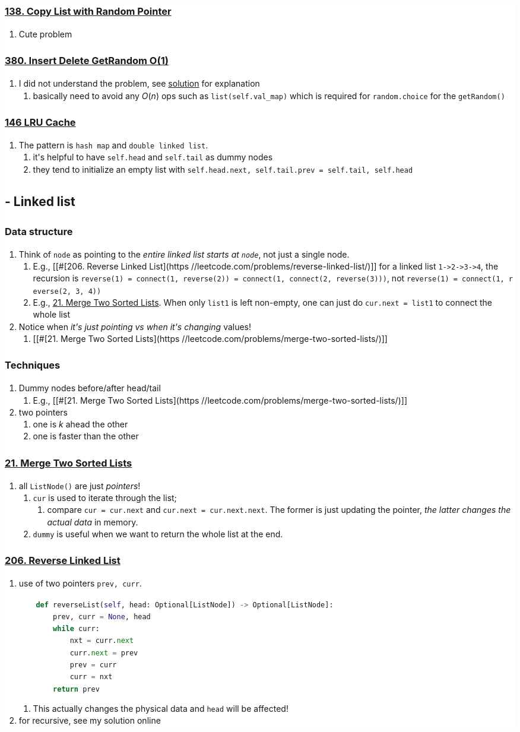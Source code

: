 ### [138. Copy List with Random Pointer](https://leetcode.com/problems/copy-list-with-random-pointer/)
1. Cute problem
### [380. Insert Delete GetRandom O(1)](https://leetcode.com/problems/insert-delete-getrandom-o1/)
1. I did not understand the problem, see [solution](https://youtu.be/j4KwhBziOpg) for explanation
	1. basically need to avoid any $O(n)$ ops such as `list(self.val_map)` which is required for `random.choice` for the `getRandom()`

### [146 LRU Cache](https://leetcode.com/problems/lru-cache/description/)
1. The pattern is `hash map` and `double linked list`. 
	1. it's helpful to have `self.head` and `self.tail` as dummy nodes
	2. they tend to initialize an empty list with `self.head.next, self.tail.prev = self.tail, self.head`

## - Linked list
### Data structure
1. Think of `node` as pointing to the *entire linked list starts at `node`*, not just a single node.
	1. E.g., [[#[206. Reverse Linked List](https //leetcode.com/problems/reverse-linked-list/)]] for a linked list `1->2->3->4`, the recursion is `reverse(1) = connect(1, reverse(2)) = connect(1, connect(2, reverse(3)))`, not `reverse(1) = connect(1, reverse(2, 3, 4))`
	2. E.g., [21. Merge Two Sorted Lists](https://leetcode.com/problems/merge-two-sorted-lists/). When only `list1` is left non-empty, one  can just do `cur.next = list1` to connect the whole list
2. Notice when *it's just pointing vs when it's changing* values!
	1. [[#[21. Merge Two Sorted Lists](https //leetcode.com/problems/merge-two-sorted-lists/)]]

### Techniques
1. Dummy nodes before/after head/tail
	1. E.g., [[#[21. Merge Two Sorted Lists](https //leetcode.com/problems/merge-two-sorted-lists/)]]
2. two pointers
	1. one is $k$ ahead the other
	2. one is faster than the other
### [21. Merge Two Sorted Lists](https://leetcode.com/problems/merge-two-sorted-lists/)
1. all `ListNode()` are just *pointers*!
	1. `cur` is used to iterate through the list; 
		1. compare `cur = cur.next` and `cur.next = cur.next.next`. The former is just updating the pointer, *the latter changes the actual data* in memory.
	2. `dummy` is useful when we want to return the whole list at the end.

### [206. Reverse Linked List](https://leetcode.com/problems/reverse-linked-list/)
1. use of two pointers `prev, curr`.
	```python
	    def reverseList(self, head: Optional[ListNode]) -> Optional[ListNode]:
	        prev, curr = None, head
	        while curr:
	            nxt = curr.next
	            curr.next = prev
	            prev = curr
	            curr = nxt
	        return prev
	```
	1. This actually changes the physical data and `head` will be affected! 
2. for recursive, see my solution online

